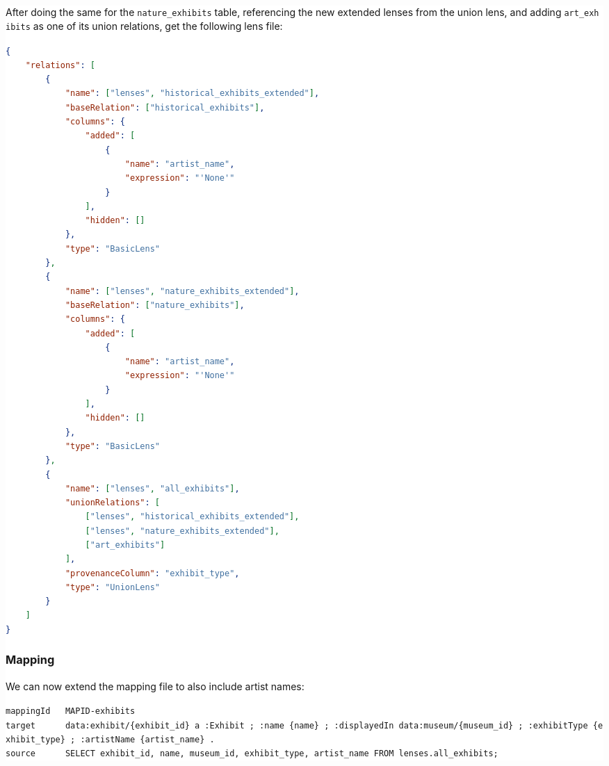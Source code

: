 After doing the same for the `nature_exhibits` table, referencing the new extended lenses from the union lens, and adding `art_exhibits` as one of its union relations, get the following lens file:

```json
{
    "relations": [
        {
            "name": ["lenses", "historical_exhibits_extended"],
            "baseRelation": ["historical_exhibits"],
            "columns": {
                "added": [
                    {
                        "name": "artist_name",
                        "expression": "'None'"
                    }
                ],
                "hidden": []
            },
            "type": "BasicLens"
        },
        {
            "name": ["lenses", "nature_exhibits_extended"],
            "baseRelation": ["nature_exhibits"],
            "columns": {
                "added": [
                    {
                        "name": "artist_name",
                        "expression": "'None'"
                    }
                ],
                "hidden": []
            },
            "type": "BasicLens"
        },
        {
            "name": ["lenses", "all_exhibits"],
            "unionRelations": [
                ["lenses", "historical_exhibits_extended"],
                ["lenses", "nature_exhibits_extended"],
                ["art_exhibits"]
            ],
            "provenanceColumn": "exhibit_type",
            "type": "UnionLens"
        }
    ]
}
```

### Mapping 

We can now extend the mapping file to also include artist names:

```obda
mappingId	MAPID-exhibits
target		data:exhibit/{exhibit_id} a :Exhibit ; :name {name} ; :displayedIn data:museum/{museum_id} ; :exhibitType {exhibit_type} ; :artistName {artist_name} .
source		SELECT exhibit_id, name, museum_id, exhibit_type, artist_name FROM lenses.all_exhibits;
```
